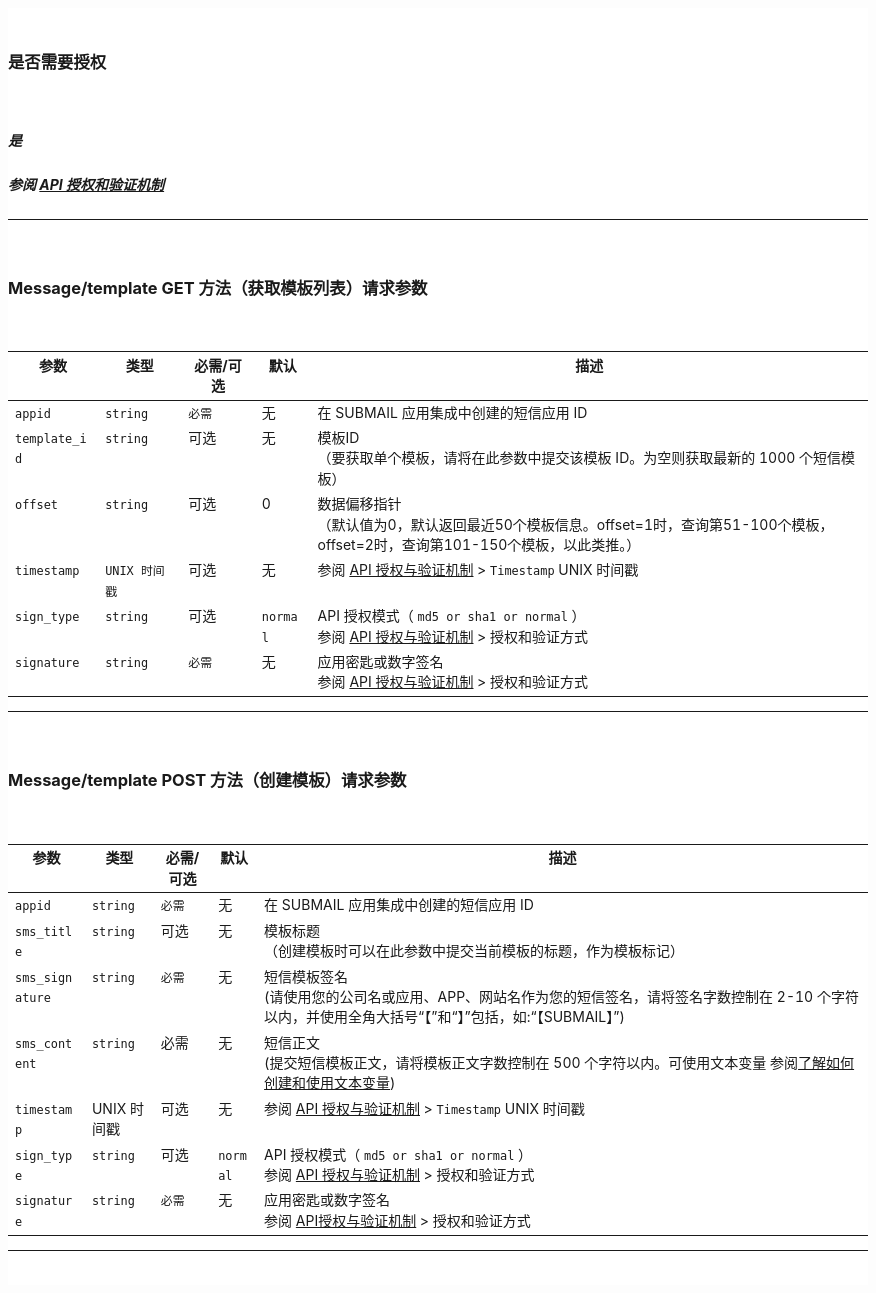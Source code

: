 
<br>

### **是否需要授权**
<br>

##### **是**

##### 参阅 [API 授权和验证机制](https://www.mysubmail.com/documents/VBcbe)

------
<br>

### **Message/template GET 方法（获取模板列表）请求参数**
<br>

| 参数          | 类型          | 必需/可选 | 默认     | 描述                                                         |
| ------------- | ------------- | --------- | -------- | ------------------------------------------------------------ |
| `appid`       | `string`      | `必需`    | 无       | 在 SUBMAIL 应用集成中创建的短信应用 ID                       |
| `template_id` | `string`      | 可选      | 无       | 模板ID<br>（要获取单个模板，请将在此参数中提交该模板 ID。为空则获取最新的 1000 个短信模板） |
| `offset `     | `string`      | 可选      | 0        | 数据偏移指针<br>（默认值为0，默认返回最近50个模板信息。offset=1时，查询第51-100个模板，<br>offset=2时，查询第101-150个模板，以此类推。） |
| `timestamp`   | `UNIX 时间戳` | 可选      | 无       | 参阅 [API 授权与验证机制]( https://www.mysubmail.com/documents/VBcbe)  \>  `Timestamp` UNIX 时间戳 |
| `sign_type`   | `string`      | 可选      | `normal` | API 授权模式（  `md5 or sha1 or normal` ）<br>参阅 [API 授权与验证机制]( https://www.mysubmail.com/documents/VBcbe)  \>  授权和验证方式 |
| `signature`   | `string`      | `必需`    | 无       | 应用密匙或数字签名<br>参阅 [API 授权与验证机制]( https://www.mysubmail.com/documents/VBcbe)  \>  授权和验证方式 |

------
<br>

### **Message/template POST 方法（创建模板）请求参数**
<br>

| 参数            | 类型        | 必需/可选 | 默认     | 描述                                                         |
| --------------- | ----------- | --------- | -------- | ------------------------------------------------------------ |
| `appid`         | `string`    | `必需`    | 无       | 在 SUBMAIL 应用集成中创建的短信应用 ID                       |
| `sms_title`     | `string`    | 可选      | 无       | 模板标题<br>（创建模板时可以在此参数中提交当前模板的标题，作为模板标记） |
| `sms_signature` | `string`    | `必需`    | 无       | 短信模板签名<br>(请使用您的公司名或应用、APP、网站名作为您的短信签名，请将签名字数控制在 2-10 个字符以内，并使用全角大括号“【”和“】”包括，如:“【SUBMAIL】”) |
| `sms_content`   | `string`    | 必需      | 无       | 短信正文<br>(提交短信模板正文，请将模板正文字数控制在 500 个字符以内。可使用文本变量 参阅[了解如何创建和使用文本变量](https://www.mysubmail.com/documents/wlyI31)) |
| `timestamp`     | UNIX 时间戳 | 可选      | 无       | 参阅 [API 授权与验证机制]( https://www.mysubmail.com/documents/VBcbe)  \>  `Timestamp` UNIX 时间戳 |
| `sign_type`     | `string`    | 可选      | `normal` | API 授权模式（  `md5 or sha1 or normal` ）<br>参阅 [API 授权与验证机制]( https://www.mysubmail.com/documents/VBcbe)  \>  授权和验证方式 |
| `signature`     | `string`    | `必需`    | 无       | 应用密匙或数字签名<br>参阅 [API授权与验证机制]( https://www.mysubmail.com/documents/VBcbe)  \>  授权和验证方式 |

------
<br>
